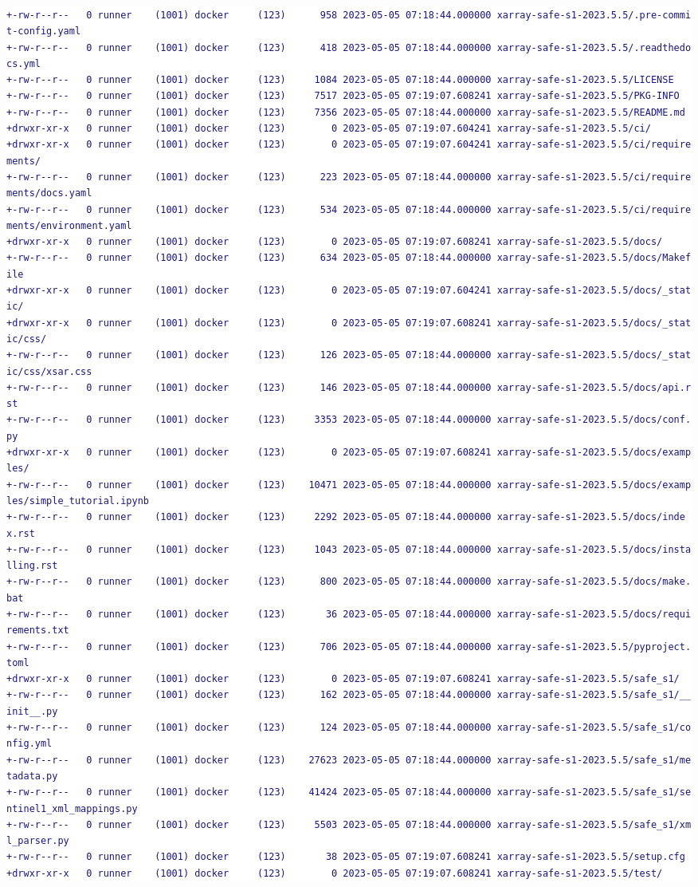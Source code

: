 ```diff
+-rw-r--r--   0 runner    (1001) docker     (123)      958 2023-05-05 07:18:44.000000 xarray-safe-s1-2023.5.5/.pre-commit-config.yaml
+-rw-r--r--   0 runner    (1001) docker     (123)      418 2023-05-05 07:18:44.000000 xarray-safe-s1-2023.5.5/.readthedocs.yml
+-rw-r--r--   0 runner    (1001) docker     (123)     1084 2023-05-05 07:18:44.000000 xarray-safe-s1-2023.5.5/LICENSE
+-rw-r--r--   0 runner    (1001) docker     (123)     7517 2023-05-05 07:19:07.608241 xarray-safe-s1-2023.5.5/PKG-INFO
+-rw-r--r--   0 runner    (1001) docker     (123)     7356 2023-05-05 07:18:44.000000 xarray-safe-s1-2023.5.5/README.md
+drwxr-xr-x   0 runner    (1001) docker     (123)        0 2023-05-05 07:19:07.604241 xarray-safe-s1-2023.5.5/ci/
+drwxr-xr-x   0 runner    (1001) docker     (123)        0 2023-05-05 07:19:07.604241 xarray-safe-s1-2023.5.5/ci/requirements/
+-rw-r--r--   0 runner    (1001) docker     (123)      223 2023-05-05 07:18:44.000000 xarray-safe-s1-2023.5.5/ci/requirements/docs.yaml
+-rw-r--r--   0 runner    (1001) docker     (123)      534 2023-05-05 07:18:44.000000 xarray-safe-s1-2023.5.5/ci/requirements/environment.yaml
+drwxr-xr-x   0 runner    (1001) docker     (123)        0 2023-05-05 07:19:07.608241 xarray-safe-s1-2023.5.5/docs/
+-rw-r--r--   0 runner    (1001) docker     (123)      634 2023-05-05 07:18:44.000000 xarray-safe-s1-2023.5.5/docs/Makefile
+drwxr-xr-x   0 runner    (1001) docker     (123)        0 2023-05-05 07:19:07.604241 xarray-safe-s1-2023.5.5/docs/_static/
+drwxr-xr-x   0 runner    (1001) docker     (123)        0 2023-05-05 07:19:07.608241 xarray-safe-s1-2023.5.5/docs/_static/css/
+-rw-r--r--   0 runner    (1001) docker     (123)      126 2023-05-05 07:18:44.000000 xarray-safe-s1-2023.5.5/docs/_static/css/xsar.css
+-rw-r--r--   0 runner    (1001) docker     (123)      146 2023-05-05 07:18:44.000000 xarray-safe-s1-2023.5.5/docs/api.rst
+-rw-r--r--   0 runner    (1001) docker     (123)     3353 2023-05-05 07:18:44.000000 xarray-safe-s1-2023.5.5/docs/conf.py
+drwxr-xr-x   0 runner    (1001) docker     (123)        0 2023-05-05 07:19:07.608241 xarray-safe-s1-2023.5.5/docs/examples/
+-rw-r--r--   0 runner    (1001) docker     (123)    10471 2023-05-05 07:18:44.000000 xarray-safe-s1-2023.5.5/docs/examples/simple_tutorial.ipynb
+-rw-r--r--   0 runner    (1001) docker     (123)     2292 2023-05-05 07:18:44.000000 xarray-safe-s1-2023.5.5/docs/index.rst
+-rw-r--r--   0 runner    (1001) docker     (123)     1043 2023-05-05 07:18:44.000000 xarray-safe-s1-2023.5.5/docs/installing.rst
+-rw-r--r--   0 runner    (1001) docker     (123)      800 2023-05-05 07:18:44.000000 xarray-safe-s1-2023.5.5/docs/make.bat
+-rw-r--r--   0 runner    (1001) docker     (123)       36 2023-05-05 07:18:44.000000 xarray-safe-s1-2023.5.5/docs/requirements.txt
+-rw-r--r--   0 runner    (1001) docker     (123)      706 2023-05-05 07:18:44.000000 xarray-safe-s1-2023.5.5/pyproject.toml
+drwxr-xr-x   0 runner    (1001) docker     (123)        0 2023-05-05 07:19:07.608241 xarray-safe-s1-2023.5.5/safe_s1/
+-rw-r--r--   0 runner    (1001) docker     (123)      162 2023-05-05 07:18:44.000000 xarray-safe-s1-2023.5.5/safe_s1/__init__.py
+-rw-r--r--   0 runner    (1001) docker     (123)      124 2023-05-05 07:18:44.000000 xarray-safe-s1-2023.5.5/safe_s1/config.yml
+-rw-r--r--   0 runner    (1001) docker     (123)    27623 2023-05-05 07:18:44.000000 xarray-safe-s1-2023.5.5/safe_s1/metadata.py
+-rw-r--r--   0 runner    (1001) docker     (123)    41424 2023-05-05 07:18:44.000000 xarray-safe-s1-2023.5.5/safe_s1/sentinel1_xml_mappings.py
+-rw-r--r--   0 runner    (1001) docker     (123)     5503 2023-05-05 07:18:44.000000 xarray-safe-s1-2023.5.5/safe_s1/xml_parser.py
+-rw-r--r--   0 runner    (1001) docker     (123)       38 2023-05-05 07:19:07.608241 xarray-safe-s1-2023.5.5/setup.cfg
+drwxr-xr-x   0 runner    (1001) docker     (123)        0 2023-05-05 07:19:07.608241 xarray-safe-s1-2023.5.5/test/
```